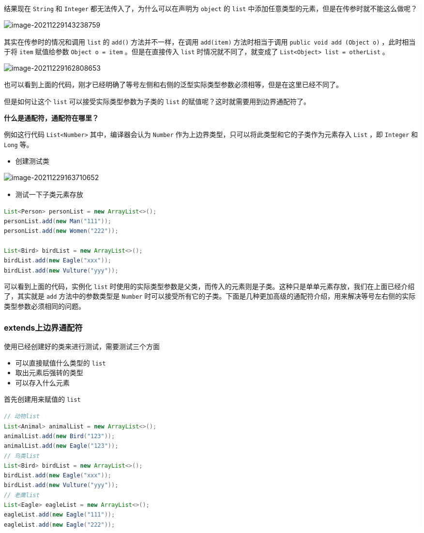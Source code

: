 结果现在 `String` 和 `Integer` 都无法传入了，为什么可以在声明为 `object` 的 `list` 中添加任意类型的元素，但是在传参时就不能这么做呢？

![image-20211229143238759](photo/24、泛型边界03(3).png) 

其实在传参时的情况和调用 `list` 的 `add()` 方法并不一样，在调用 `add(item)` 方法时相当于调用 `public void add (Object o)` ，此时相当于将 `item` 赋值给参数 `Object o = item` 。但是在直接传入 `list` 时情况就不同了，就变成了 `List<Object> list = otherList` 。

![image-20211229162808653](photo/25、泛型边界04(3).png) 

也可以看到上面的代码，刚才已经明确了等号左侧和右侧的泛型实际类型参数必须相等，但是在这里已经不同了。

但是如何让这个 `list` 可以接受实际类型参数为子类的 `list` 的赋值呢？这时就需要用到边界通配符了。

**什么是通配符，通配符在哪里？** 

例如这行代码 `List<Number>` 其中，编译器会认为 `Number` 作为上边界类型，只可以将此类型和它的子类作为元素存入 `List` ，即 `Integer` 和 `Long` 等。

- 创建测试类

![image-20211229163710652](photo/26、泛型边界05(3).png) 

- 测试一下子类元素存放

```java
List<Person> personList = new ArrayList<>();
personList.add(new Man("111"));
personList.add(new Women("222"));

List<Bird> birdList = new ArrayList<>();
birdList.add(new Eagle("xxx"));
birdList.add(new Vulture("yyy"));
```

可以看到上面的代码，实例化 `list` 时使用的实际类型参数是父类，而传入的元素则是子类。这种只是单单元素存放，我们在上面已经介绍了，其实就是 `add` 方法中的参数类型是 `Number` 时可以接受所有它的子类。下面是几种更加高级的通配符介绍，用来解决等号左右侧的实际类型参数必须相同的问题。

### extends上边界通配符

使用已经创建好的类来进行测试，需要测试三个方面

- 可以直接赋值什么类型的 `list` 
- 取出元素后强转的类型
- 可以存入什么元素

首先创建用来赋值的 `list` 

```java
// 动物list
List<Animal> animalList = new ArrayList<>();
animalList.add(new Bird("123"));
animalList.add(new Eagle("123"));
// 鸟类list
List<Bird> birdList = new ArrayList<>();
birdList.add(new Eagle("xxx"));
birdList.add(new Vulture("yyy"));
// 老鹰list
List<Eagle> eagleList = new ArrayList<>();
eagleList.add(new Eagle("111"));
eagleList.add(new Eagle("222"));
```
